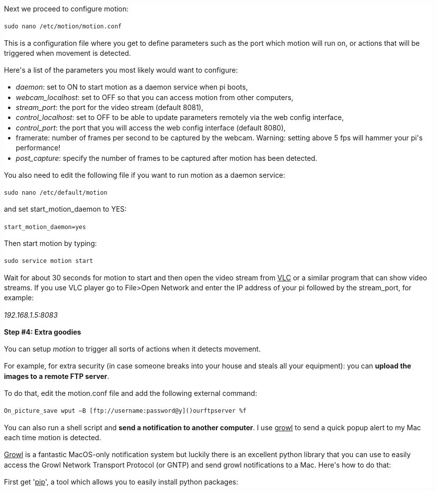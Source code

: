 Next we proceed to configure motion:
    
    
    sudo nano /etc/motion/motion.conf

This is a configuration file where you get to define parameters such as the port which motion will run on, or actions that will be triggered when movement is detected.

Here's a list of the parameters you most likely would want to configure:

  * _daemon_: set to ON to start motion as a daemon service when pi boots,
  * _webcam_localhost_: set to OFF so that you can access motion from other computers,
  * _stream_port_: the port for the video stream (default 8081),
  * _control_localhost_: set to OFF to be able to update parameters remotely via the web config interface,
  * _control_port_: the port that you will access the web config interface (default 8080),
  * framerate: number of frames per second to be captured by the webcam. Warning: setting above 5 fps will hammer your pi's performance!
  * _post_capture_: specify the number of frames to be captured after motion has been detected.

You also need to edit the following file if you want to run motion as a daemon service:
    
    
    sudo nano /etc/default/motion

and set start_motion_daemon to YES:
    
    
    start_motion_daemon=yes

Then start motion by typing:
    
    
    sudo service motion start

Wait for about 30 seconds for motion to start and then open the video stream from [VLC](http://www.videolan.org/vlc/index.html) or a similar program that can show video streams. If you use VLC player go to File>Open Network and enter the IP address of your pi followed by the stream_port, for example:

_192.168.1.5:8083_

**Step #4: Extra goodies**

You can setup _motion_ to trigger all sorts of actions when it detects movement.

For example, for extra security (in case someone breaks into your house and steals all your equipment): you can **upload the images to a remote FTP server**.

To do that, edit the motion.conf file and add the following external command:
    
    
    On_picture_save wput –B [ftp://username:password@y]()ourftpserver %f

You can also run a shell script and **send a notification to another computer**. I use [growl](http://growl.info/) to send a quick popup alert to my Mac each time motion is detected.

[Growl](http://growl.info/) is a fantastic MacOS-only notification system but luckily there is an excellent python library that you can use to easily access the Growl Network Transport Protocol (or GNTP) and send growl notifications to a Mac. Here's how to do that:

First get '[pip](https://pypi.python.org/pypi/pip)', a tool which allows you to easily install python packages:
    
